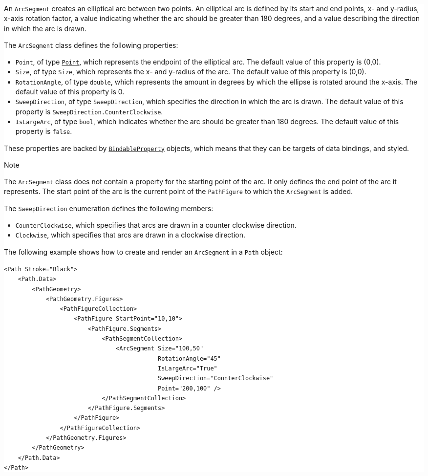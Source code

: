 An `ArcSegment` creates an elliptical arc between two points. An elliptical arc is defined by its start and end points, x- and y-radius, x-axis rotation factor, a value indicating whether the arc should be greater than 180 degrees, and a value describing the direction in which the arc is drawn.

The `ArcSegment` class defines the following properties:

- `Point`, of type [`Point`](xref:Xamarin.Forms.Point), which represents the endpoint of the elliptical arc. The default value of this property is (0,0).
- `Size`, of type [`Size`](xref:Xamarin.Forms.Size), which represents the x- and y-radius of the arc. The default value of this property is (0,0).
- `RotationAngle`, of type `double`, which represents the amount in degrees by which the ellipse is rotated around the x-axis. The default value of this property is 0.
- `SweepDirection`, of type `SweepDirection`, which specifies the direction in which the arc is drawn. The default value of this property is `SweepDirection.CounterClockwise`.
- `IsLargeArc`, of type `bool`, which indicates whether the arc should be greater than 180 degrees. The default value of this property is `false`.

These properties are backed by [`BindableProperty`](xref:Xamarin.Forms.BindableProperty) objects, which means that they can be targets of data bindings, and styled.

> [!NOTE]
> The `ArcSegment` class does not contain a property for the starting point of the arc. It only defines the end point of the arc it represents. The start point of the arc is the current point of the `PathFigure` to which the `ArcSegment` is added.

The `SweepDirection` enumeration defines the following members:

- `CounterClockwise`, which specifies that arcs are drawn in a counter clockwise direction.
- `Clockwise`, which specifies that arcs are drawn in a clockwise direction.

The following example shows how to create and render an `ArcSegment` in a `Path` object:

```xaml
<Path Stroke="Black">
    <Path.Data>
        <PathGeometry>
            <PathGeometry.Figures>
                <PathFigureCollection>
                    <PathFigure StartPoint="10,10">
                        <PathFigure.Segments>
                            <PathSegmentCollection>
                                <ArcSegment Size="100,50"
                                            RotationAngle="45"
                                            IsLargeArc="True"
                                            SweepDirection="CounterClockwise"
                                            Point="200,100" />
                            </PathSegmentCollection>
                        </PathFigure.Segments>
                    </PathFigure>
                </PathFigureCollection>
            </PathGeometry.Figures>
        </PathGeometry>
    </Path.Data>
</Path>
```
